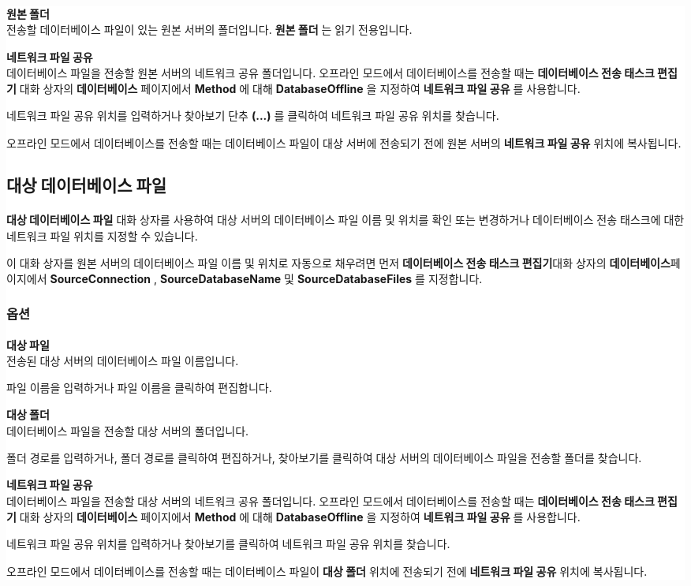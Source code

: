  **원본 폴더**  
 전송할 데이터베이스 파일이 있는 원본 서버의 폴더입니다. **원본 폴더** 는 읽기 전용입니다.  
  
 **네트워크 파일 공유**  
 데이터베이스 파일을 전송할 원본 서버의 네트워크 공유 폴더입니다. 오프라인 모드에서 데이터베이스를 전송할 때는 **데이터베이스 전송 태스크 편집기** 대화 상자의 **데이터베이스** 페이지에서 **Method** 에 대해 **DatabaseOffline** 을 지정하여 **네트워크 파일 공유** 를 사용합니다.  
  
 네트워크 파일 공유 위치를 입력하거나 찾아보기 단추 **(...)** 를 클릭하여 네트워크 파일 공유 위치를 찾습니다.  
  
 오프라인 모드에서 데이터베이스를 전송할 때는 데이터베이스 파일이 대상 서버에 전송되기 전에 원본 서버의 **네트워크 파일 공유** 위치에 복사됩니다.  

## <a name="destination-database-files"></a>대상 데이터베이스 파일
  **대상 데이터베이스 파일** 대화 상자를 사용하여 대상 서버의 데이터베이스 파일 이름 및 위치를 확인 또는 변경하거나 데이터베이스 전송 태스크에 대한 네트워크 파일 위치를 지정할 수 있습니다.  
  
 이 대화 상자를 원본 서버의 데이터베이스 파일 이름 및 위치로 자동으로 채우려면 먼저 **데이터베이스 전송 태스크 편집기**대화 상자의 **데이터베이스**페이지에서 **SourceConnection** , **SourceDatabaseName** 및 **SourceDatabaseFiles** 를 지정합니다.  
  
### <a name="options"></a>옵션  
 **대상 파일**  
 전송된 대상 서버의 데이터베이스 파일 이름입니다.  
  
 파일 이름을 입력하거나 파일 이름을 클릭하여 편집합니다.  
  
 **대상 폴더**  
 데이터베이스 파일을 전송할 대상 서버의 폴더입니다.  
  
 폴더 경로를 입력하거나, 폴더 경로를 클릭하여 편집하거나, 찾아보기를 클릭하여 대상 서버의 데이터베이스 파일을 전송할 폴더를 찾습니다.  
  
 **네트워크 파일 공유**  
 데이터베이스 파일을 전송할 대상 서버의 네트워크 공유 폴더입니다. 오프라인 모드에서 데이터베이스를 전송할 때는 **데이터베이스 전송 태스크 편집기** 대화 상자의 **데이터베이스** 페이지에서 **Method** 에 대해 **DatabaseOffline** 을 지정하여 **네트워크 파일 공유** 를 사용합니다.  
  
 네트워크 파일 공유 위치를 입력하거나 찾아보기를 클릭하여 네트워크 파일 공유 위치를 찾습니다.  
  
 오프라인 모드에서 데이터베이스를 전송할 때는 데이터베이스 파일이 **대상 폴더** 위치에 전송되기 전에 **네트워크 파일 공유** 위치에 복사됩니다.  
